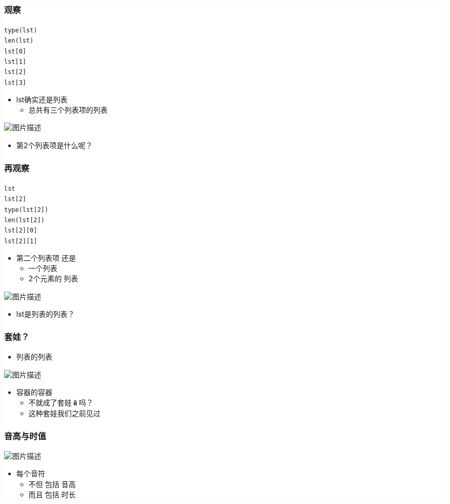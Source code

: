 ### 观察

```
type(lst)
len(lst)
lst[0]
lst[1]
lst[2]
lst[3]
```

- lst确实还是列表
	- 总共有三个列表项的列表

![图片描述](https://doc.shiyanlou.com/courses/3584/labs/192296/uid1190679-20250114-1736858611651) 

- 第2个列表项是什么呢？

### 再观察

```
lst
lst[2]
type(lst[2])
len(lst[2])
lst[2][0]
lst[2][1]
```

- 第二个列表项 还是 
	- 一个列表
	- 2个元素的 列表

![图片描述](https://doc.shiyanlou.com/courses/3584/labs/192296/uid1190679-20250114-1736858858378) 

- lst是列表的列表？

### 套娃？

- 列表的列表

![图片描述](https://doc.shiyanlou.com/courses/uid1190679-20221129-1669708520014)

- 容器的容器
	- 不就成了套娃🪆吗？
	- 这种套娃我们之前见过

### 音高与时值

![图片描述](https://doc.shiyanlou.com/courses/uid1190679-20250504-1746320971645)

- 每个音符 
	- 不但 包括 音高
	- 而且 包括 时长
